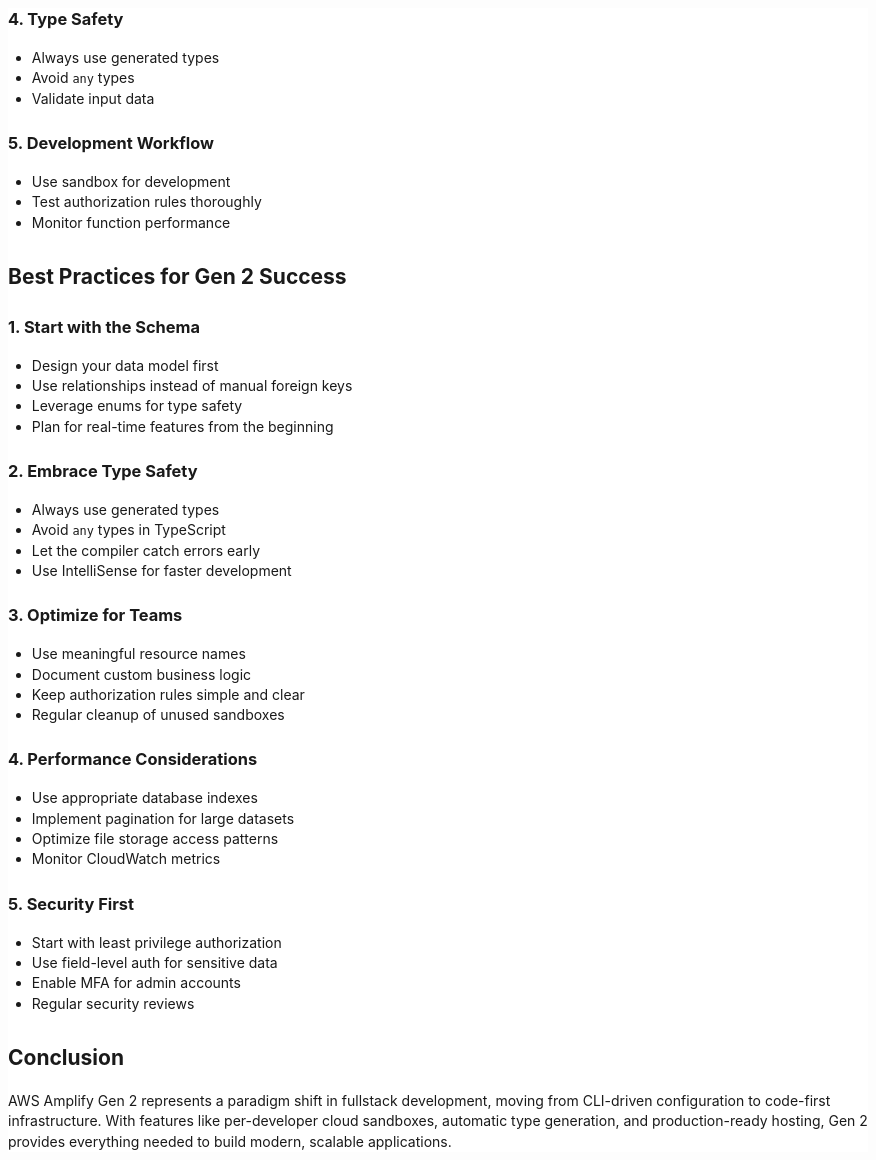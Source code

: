 ### 4. Type Safety
- Always use generated types
- Avoid `any` types
- Validate input data

### 5. Development Workflow
- Use sandbox for development
- Test authorization rules thoroughly
- Monitor function performance

## Best Practices for Gen 2 Success

### 1. Start with the Schema
- Design your data model first
- Use relationships instead of manual foreign keys
- Leverage enums for type safety
- Plan for real-time features from the beginning

### 2. Embrace Type Safety
- Always use generated types
- Avoid `any` types in TypeScript
- Let the compiler catch errors early
- Use IntelliSense for faster development

### 3. Optimize for Teams
- Use meaningful resource names
- Document custom business logic
- Keep authorization rules simple and clear
- Regular cleanup of unused sandboxes

### 4. Performance Considerations
- Use appropriate database indexes
- Implement pagination for large datasets
- Optimize file storage access patterns
- Monitor CloudWatch metrics

### 5. Security First
- Start with least privilege authorization
- Use field-level auth for sensitive data
- Enable MFA for admin accounts
- Regular security reviews

## Conclusion

AWS Amplify Gen 2 represents a paradigm shift in fullstack development, moving from CLI-driven configuration to code-first infrastructure. With features like per-developer cloud sandboxes, automatic type generation, and production-ready hosting, Gen 2 provides everything needed to build modern, scalable applications.
